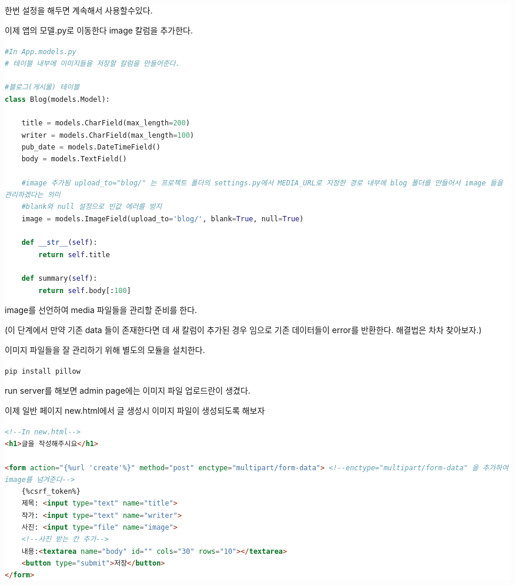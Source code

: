 한번 설정을 해두면 계속해서 사용할수있다.

이제 앱의 모델.py로 이동한다 image 칼럼을 추가한다.

~~~python
#In App.models.py
# 테이블 내부에 이미지들을 저장할 칼럼을 만들어준다.

#블로그(게시물) 테이블
class Blog(models.Model):
    
    title = models.CharField(max_length=200)
    writer = models.CharField(max_length=100)
    pub_date = models.DateTimeField()
    body = models.TextField()
    
    #image 추가됨 upload_to="blog/" 는 프로젝트 폴더의 settings.py에서 MEDIA_URL로 지정한 경로 내부에 blog 폴더를 만들어서 image 들을 관리하겠다는 의미
    #blank와 null 설정으로 빈값 에러를 방지
    image = models.ImageField(upload_to='blog/', blank=True, null=True)

    def __str__(self): 
        return self.title 
    
    def summary(self):
        return self.body[:100] 
~~~

image를 선언하여 media 파일들을 관리할 준비를 한다.

(이 단계에서  만약 기존 data 들이 존재한다면 데 새 칼럼이 추가된 경우 임으로 기존 데이터들이 error를 반환한다. 해결법은 차차 찾아보자.)

이미지 파일들을 잘 관리하기 위해 별도의 모듈을 설치한다.

~~~python
pip install pillow
~~~

run server를 해보면 admin page에는 이미지 파일 업로드란이 생겼다.

이제 일반 페이지 new.html에서 글 생성시 이미지 파일이 생성되도록 해보자

~~~html
<!--In new.html-->
<h1>글을 작성해주시요</h1>

<form action="{%url 'create'%}" method="post" enctype="multipart/form-data"> <!--enctype="multipart/form-data" 을 추가하여 image를 넘겨준다-->
    {%csrf_token%}
    제목: <input type="text" name="title">
    작가: <input type="text" name="writer">
    사진: <input type="file" name="image">
    <!--사진 받는 칸 추가-->
    내용:<textarea name="body" id="" cols="30" rows="10"></textarea>
    <button type="submit">저장</button>
</form>
~~~
